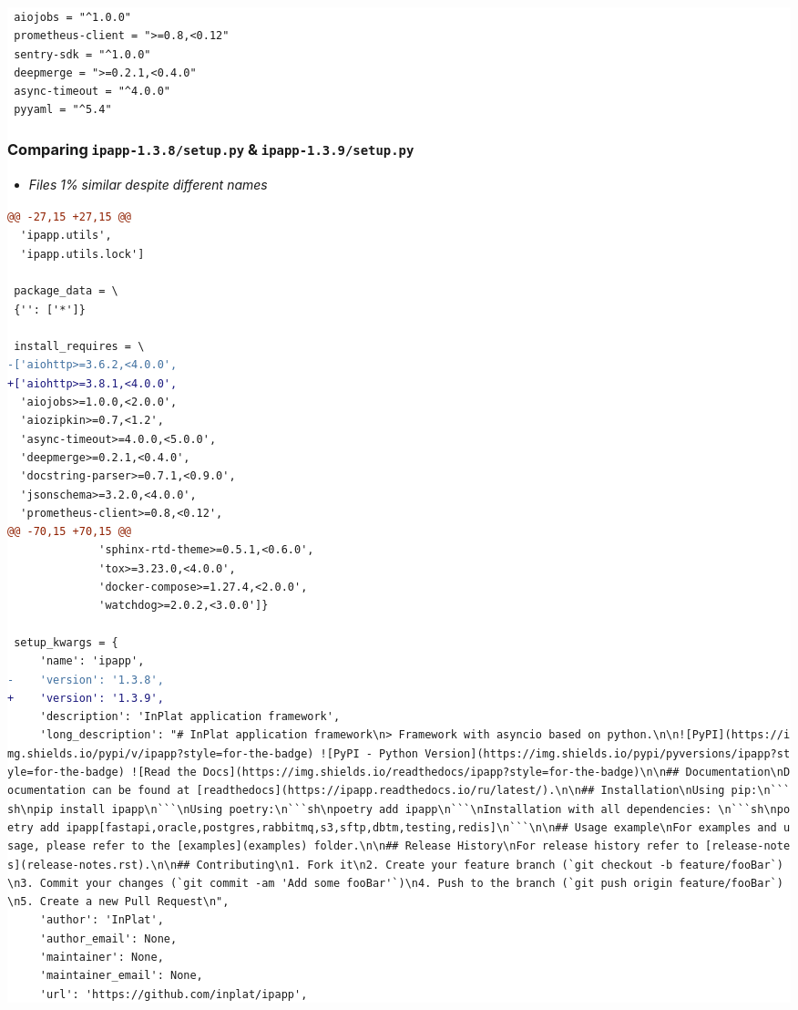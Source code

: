 ```diff
 aiojobs = "^1.0.0"
 prometheus-client = ">=0.8,<0.12"
 sentry-sdk = "^1.0.0"
 deepmerge = ">=0.2.1,<0.4.0"
 async-timeout = "^4.0.0"
 pyyaml = "^5.4"
```

### Comparing `ipapp-1.3.8/setup.py` & `ipapp-1.3.9/setup.py`

 * *Files 1% similar despite different names*

```diff
@@ -27,15 +27,15 @@
  'ipapp.utils',
  'ipapp.utils.lock']
 
 package_data = \
 {'': ['*']}
 
 install_requires = \
-['aiohttp>=3.6.2,<4.0.0',
+['aiohttp>=3.8.1,<4.0.0',
  'aiojobs>=1.0.0,<2.0.0',
  'aiozipkin>=0.7,<1.2',
  'async-timeout>=4.0.0,<5.0.0',
  'deepmerge>=0.2.1,<0.4.0',
  'docstring-parser>=0.7.1,<0.9.0',
  'jsonschema>=3.2.0,<4.0.0',
  'prometheus-client>=0.8,<0.12',
@@ -70,15 +70,15 @@
              'sphinx-rtd-theme>=0.5.1,<0.6.0',
              'tox>=3.23.0,<4.0.0',
              'docker-compose>=1.27.4,<2.0.0',
              'watchdog>=2.0.2,<3.0.0']}
 
 setup_kwargs = {
     'name': 'ipapp',
-    'version': '1.3.8',
+    'version': '1.3.9',
     'description': 'InPlat application framework',
     'long_description': "# InPlat application framework\n> Framework with asyncio based on python.\n\n![PyPI](https://img.shields.io/pypi/v/ipapp?style=for-the-badge) ![PyPI - Python Version](https://img.shields.io/pypi/pyversions/ipapp?style=for-the-badge) ![Read the Docs](https://img.shields.io/readthedocs/ipapp?style=for-the-badge)\n\n## Documentation\nDocumentation can be found at [readthedocs](https://ipapp.readthedocs.io/ru/latest/).\n\n## Installation\nUsing pip:\n```sh\npip install ipapp\n```\nUsing poetry:\n```sh\npoetry add ipapp\n```\nInstallation with all dependencies: \n```sh\npoetry add ipapp[fastapi,oracle,postgres,rabbitmq,s3,sftp,dbtm,testing,redis]\n```\n\n## Usage example\nFor examples and usage, please refer to the [examples](examples) folder.\n\n## Release History\nFor release history refer to [release-notes](release-notes.rst).\n\n## Contributing\n1. Fork it\n2. Create your feature branch (`git checkout -b feature/fooBar`)\n3. Commit your changes (`git commit -am 'Add some fooBar'`)\n4. Push to the branch (`git push origin feature/fooBar`)\n5. Create a new Pull Request\n",
     'author': 'InPlat',
     'author_email': None,
     'maintainer': None,
     'maintainer_email': None,
     'url': 'https://github.com/inplat/ipapp',
```
